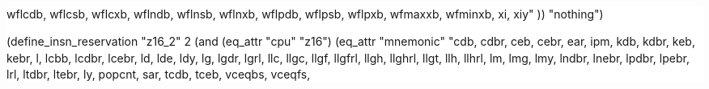 wflcdb,
wflcsb,
wflcxb,
wflndb,
wflnsb,
wflnxb,
wflpdb,
wflpsb,
wflpxb,
wfmaxxb,
wfminxb,
xi,
xiy"
)) "nothing")

(define_insn_reservation "z16_2" 2
  (and (eq_attr "cpu" "z16")
(eq_attr "mnemonic"
"cdb,
cdbr,
ceb,
cebr,
ear,
ipm,
kdb,
kdbr,
keb,
kebr,
l,
lcbb,
lcdbr,
lcebr,
ld,
lde,
ldy,
lg,
lgdr,
lgrl,
llc,
llgc,
llgf,
llgfrl,
llgh,
llghrl,
llgt,
llh,
llhrl,
lm,
lmg,
lmy,
lndbr,
lnebr,
lpdbr,
lpebr,
lrl,
ltdbr,
ltebr,
ly,
popcnt,
sar,
tcdb,
tceb,
vceqbs,
vceqfs,